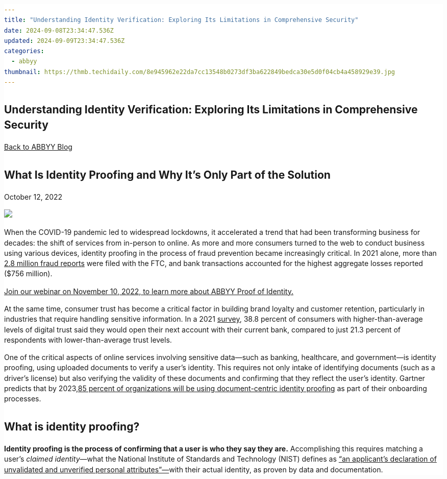 ```yaml
---
title: "Understanding Identity Verification: Exploring Its Limitations in Comprehensive Security"
date: 2024-09-08T23:34:47.536Z
updated: 2024-09-09T23:34:47.536Z
categories:
  - abbyy
thumbnail: https://thmb.techidaily.com/8e945962e22da7cc13548b0273df3ba622849bedca30e5d0f04cb4a458929e39.jpg
---
```


## Understanding Identity Verification: Exploring Its Limitations in Comprehensive Security

[Back to ABBYY Blog](https://tools.techidaily.com/abbyy/products/)

## What Is Identity Proofing and Why It’s Only Part of the Solution

October 12, 2022

![](https://static2.abbyy.com/abbyycommedia/36193/abbyy-poi-blog.png) 

When the COVID-19 pandemic led to widespread lockdowns, it accelerated a trend that had been transforming business for decades: the shift of services from in-person to online. As more and more consumers turned to the web to conduct business using various devices, identity proofing in the process of fraud prevention became increasingly critical. In 2021 alone, more than [2.8 million fraud reports](https://www.ftc.gov/reports/consumer-sentinel-network-data-book-2021) were filed with the FTC, and bank transactions accounted for the highest aggregate losses reported ($756 million).

[Join our webinar on November 10, 2022, to learn more about ABBYY Proof of Identity.](https://tools.techidaily.com/abbyy/products/)

At the same time, consumer trust has become a critical factor in building brand loyalty and customer retention, particularly in industries that require handling sensitive information. In a 2021 [survey](https://www.emarketer.com/content/banking-digital-trust-report-2021), 38.8 percent of consumers with higher-than-average levels of digital trust said they would open their next account with their current bank, compared to just 21.3 percent of respondents with lower-than-average trust levels.

One of the critical aspects of online services involving sensitive data—such as banking, healthcare, and government—is identity proofing, using uploaded documents to verify a user’s identity. This requires not only intake of identifying documents (such as a driver’s license) but also verifying the validity of these documents and confirming that they reflect the user’s identity. Gartner predicts that by 2023,[85 percent of organizations will be using document-centric identity proofing](https://www.gartner.com/en/documents/4000261) as part of their onboarding processes.

## What is identity proofing?

**Identity proofing is the process of confirming that a user is who they say they are.** Accomplishing this requires matching a user’s _claimed identity_—what the National Institute of Standards and Technology (NIST) defines as [“an applicant’s declaration of unvalidated and unverified personal attributes”—](https://nvlpubs.nist.gov/nistpubs/SpecialPublications/NIST.SP.800-63-3.pdf)with their actual identity, as proven by data and documentation.
